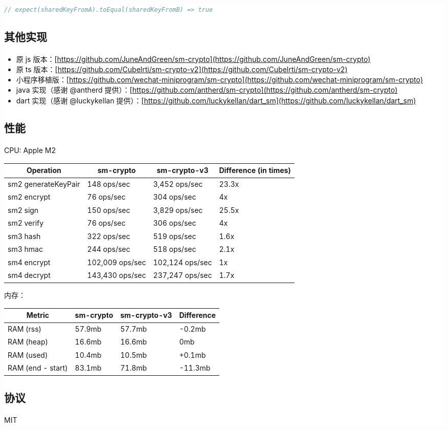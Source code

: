 ```js
// expect(sharedKeyFromA).toEqual(sharedKeyFromB) => true
```

## 其他实现

* 原 js 版本：[https://github.com/JuneAndGreen/sm-crypto](https://github.com/JuneAndGreen/sm-crypto)
* 原 ts 版本：[https://github.com/Cubelrti/sm-crypto-v2](https://github.com/Cubelrti/sm-crypto-v2)
* 小程序移植版：[https://github.com/wechat-miniprogram/sm-crypto](https://github.com/wechat-miniprogram/sm-crypto)
* java 实现（感谢 @antherd 提供）：[https://github.com/antherd/sm-crypto](https://github.com/antherd/sm-crypto)
* dart 实现（感谢 @luckykellan 提供）：[https://github.com/luckykellan/dart_sm](https://github.com/luckykellan/dart_sm)

## 性能

CPU: Apple M2

| Operation          | sm-crypto    | sm-crypto-v3 | Difference (in times) |
|--------------------|--------------|--------------|-----------------------|
| sm2 generateKeyPair| 148 ops/sec  | 3,452 ops/sec| 23.3x                 |
| sm2 encrypt        | 76 ops/sec   | 304 ops/sec  | 4x                    |
| sm2 sign           | 150 ops/sec  | 3,829 ops/sec| 25.5x                 |
| sm2 verify         | 76 ops/sec   | 306 ops/sec  | 4x                    |
| sm3 hash           | 322 ops/sec  | 519 ops/sec  | 1.6x                  |
| sm3 hmac           | 244 ops/sec  | 518 ops/sec  | 2.1x                  |
| sm4 encrypt        | 102,009 ops/sec | 102,124 ops/sec | 1x               |
| sm4 decrypt        | 143,430 ops/sec | 237,247 ops/sec | 1.7x             |

内存：

| Metric             | sm-crypto    | sm-crypto-v3 | Difference            |
|--------------------|--------------|--------------|-----------------------|
| RAM (rss)          | 57.9mb       | 57.7mb       | -0.2mb                |
| RAM (heap)         | 16.6mb       | 16.6mb       | 0mb                   |
| RAM (used)         | 10.4mb       | 10.5mb       | +0.1mb                |
| RAM (end - start)  | 83.1mb       | 71.8mb       | -11.3mb               |

## 协议

MIT
